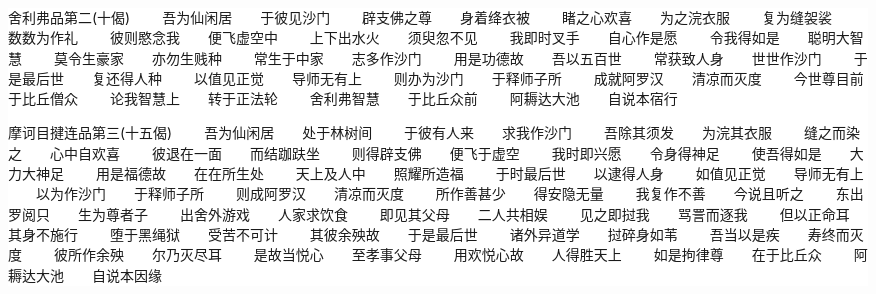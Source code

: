 舍利弗品第二(十偈)
　　吾为仙闲居　　于彼见沙门
　　辟支佛之尊　　身着绛衣被
　　睹之心欢喜　　为之浣衣服
　　复为缝袈裟　　数数为作礼
　　彼则愍念我　　便飞虚空中
　　上下出水火　　须臾忽不见
　　我即时叉手　　自心作是愿
　　令我得如是　　聪明大智慧
　　莫令生豪家　　亦勿生贱种
　　常生于中家　　志多作沙门
　　用是功德故　　吾以五百世
　　常获致人身　　世世作沙门
　　于是最后世　　复还得人种
　　以值见正觉　　导师无有上
　　则办为沙门　　于释师子所
　　成就阿罗汉　　清凉而灭度
　　今世尊目前　　于比丘僧众
　　论我智慧上　　转于正法轮
　　舍利弗智慧　　于比丘众前
　　阿耨达大池　　自说本宿行

摩诃目揵连品第三(十五偈)
　　吾为仙闲居　　处于林树间
　　于彼有人来　　求我作沙门
　　吾除其须发　　为浣其衣服
　　缝之而染之　　心中自欢喜
　　彼退在一面　　而结跏趺坐
　　则得辟支佛　　便飞于虚空
　　我时即兴愿　　令身得神足
　　使吾得如是　　大力大神足
　　用是福德故　　在在所生处
　　天上及人中　　照耀所造福
　　于时最后世　　以逮得人身
　　如值见正觉　　导师无有上
　　以为作沙门　　于释师子所
　　则成阿罗汉　　清凉而灭度
　　所作善甚少　　得安隐无量
　　我复作不善　　今说且听之
　　东出罗阅只　　生为尊者子
　　出舍外游戏　　人家求饮食
　　即见其父母　　二人共相娱
　　见之即挝我　　骂詈而逐我
　　但以正命耳　　其身不施行
　　堕于黑绳狱　　受苦不可计
　　其彼余殃故　　于是最后世
　　诸外异道学　　挝碎身如苇
　　吾当以是疾　　寿终而灭度
　　彼所作余殃　　尔乃灭尽耳
　　是故当悦心　　至孝事父母
　　用欢悦心故　　人得胜天上
　　如是拘律尊　　在于比丘众
　　阿耨达大池　　自说本因缘

